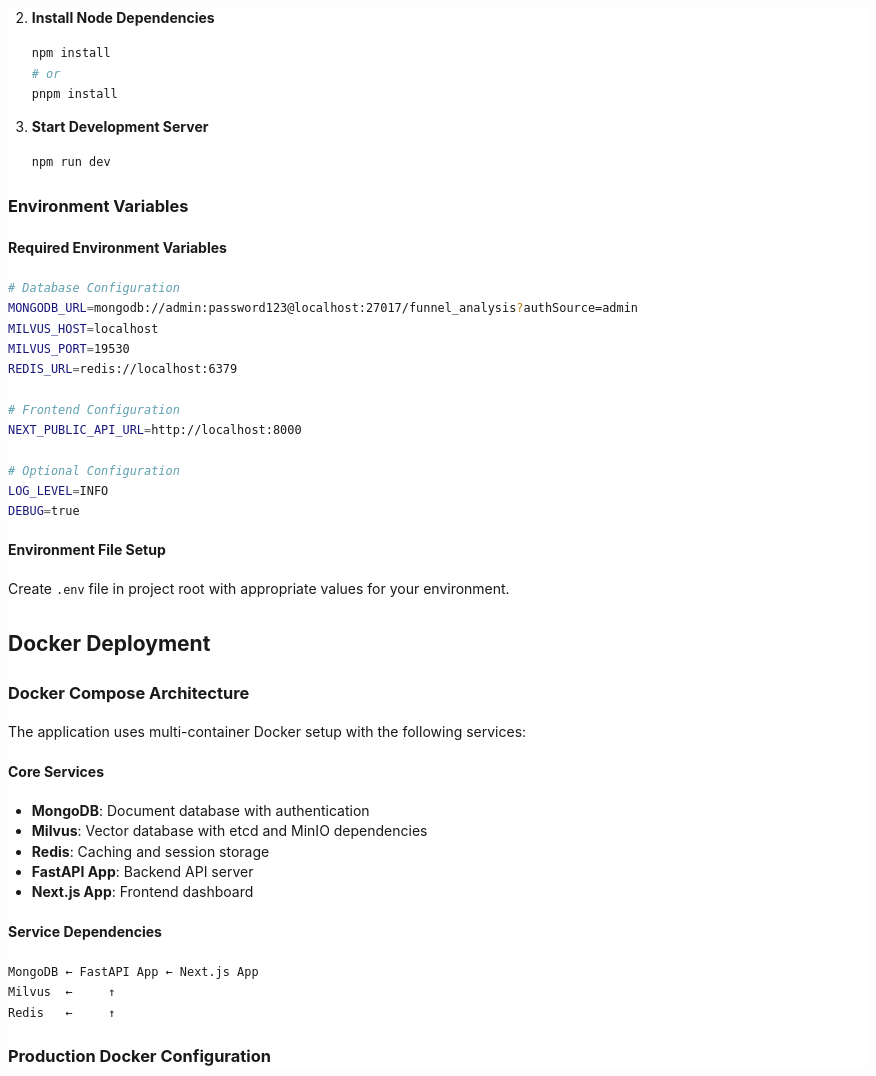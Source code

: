 2. **Install Node Dependencies**
   ```bash
   npm install
   # or
   pnpm install
   ```

3. **Start Development Server**
   ```bash
   npm run dev
   ```

### Environment Variables

#### Required Environment Variables
```bash
# Database Configuration
MONGODB_URL=mongodb://admin:password123@localhost:27017/funnel_analysis?authSource=admin
MILVUS_HOST=localhost
MILVUS_PORT=19530
REDIS_URL=redis://localhost:6379

# Frontend Configuration
NEXT_PUBLIC_API_URL=http://localhost:8000

# Optional Configuration
LOG_LEVEL=INFO
DEBUG=true
```

#### Environment File Setup
Create `.env` file in project root with appropriate values for your environment.

## Docker Deployment

### Docker Compose Architecture
The application uses multi-container Docker setup with the following services:

#### Core Services
- **MongoDB**: Document database with authentication
- **Milvus**: Vector database with etcd and MinIO dependencies
- **Redis**: Caching and session storage
- **FastAPI App**: Backend API server
- **Next.js App**: Frontend dashboard

#### Service Dependencies
```
MongoDB ← FastAPI App ← Next.js App
Milvus  ←     ↑
Redis   ←     ↑
```

### Production Docker Configuration
